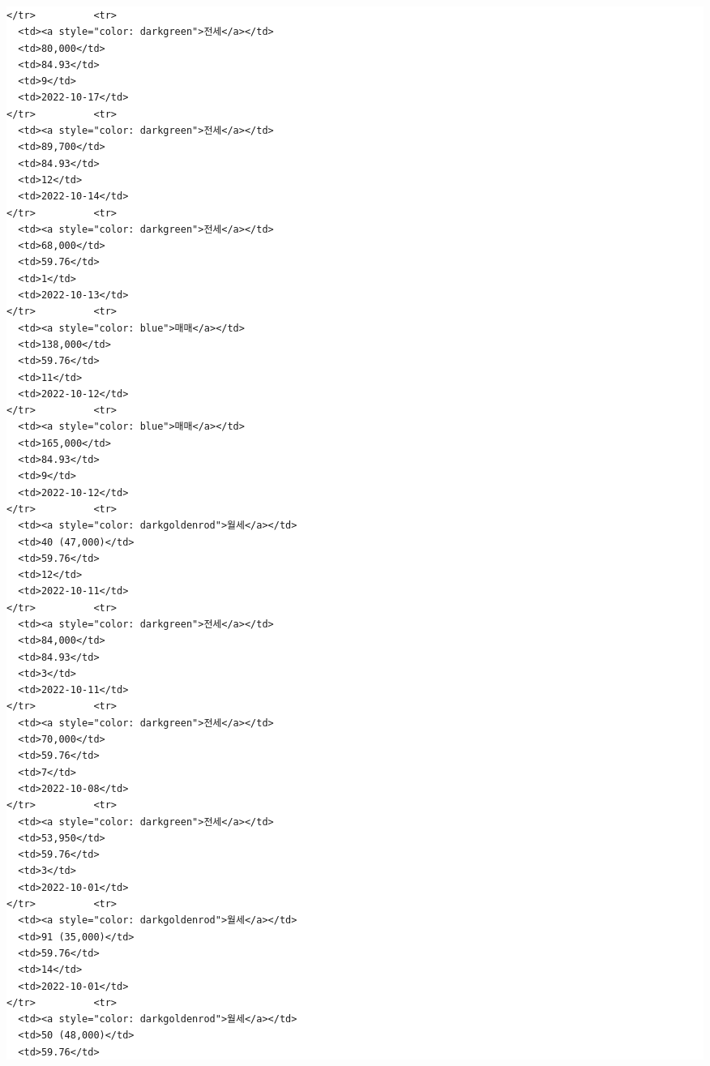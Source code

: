     </tr>          <tr>
      <td><a style="color: darkgreen">전세</a></td>
      <td>80,000</td>
      <td>84.93</td>
      <td>9</td>
      <td>2022-10-17</td>
    </tr>          <tr>
      <td><a style="color: darkgreen">전세</a></td>
      <td>89,700</td>
      <td>84.93</td>
      <td>12</td>
      <td>2022-10-14</td>
    </tr>          <tr>
      <td><a style="color: darkgreen">전세</a></td>
      <td>68,000</td>
      <td>59.76</td>
      <td>1</td>
      <td>2022-10-13</td>
    </tr>          <tr>
      <td><a style="color: blue">매매</a></td>
      <td>138,000</td>
      <td>59.76</td>
      <td>11</td>
      <td>2022-10-12</td>
    </tr>          <tr>
      <td><a style="color: blue">매매</a></td>
      <td>165,000</td>
      <td>84.93</td>
      <td>9</td>
      <td>2022-10-12</td>
    </tr>          <tr>
      <td><a style="color: darkgoldenrod">월세</a></td>
      <td>40 (47,000)</td>
      <td>59.76</td>
      <td>12</td>
      <td>2022-10-11</td>
    </tr>          <tr>
      <td><a style="color: darkgreen">전세</a></td>
      <td>84,000</td>
      <td>84.93</td>
      <td>3</td>
      <td>2022-10-11</td>
    </tr>          <tr>
      <td><a style="color: darkgreen">전세</a></td>
      <td>70,000</td>
      <td>59.76</td>
      <td>7</td>
      <td>2022-10-08</td>
    </tr>          <tr>
      <td><a style="color: darkgreen">전세</a></td>
      <td>53,950</td>
      <td>59.76</td>
      <td>3</td>
      <td>2022-10-01</td>
    </tr>          <tr>
      <td><a style="color: darkgoldenrod">월세</a></td>
      <td>91 (35,000)</td>
      <td>59.76</td>
      <td>14</td>
      <td>2022-10-01</td>
    </tr>          <tr>
      <td><a style="color: darkgoldenrod">월세</a></td>
      <td>50 (48,000)</td>
      <td>59.76</td>